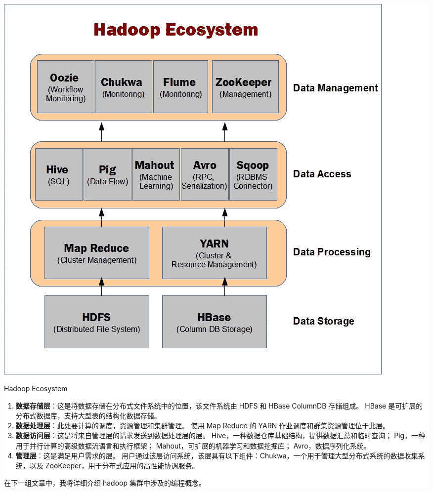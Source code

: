 ![Hadoop Ecosystem](img/c5a1abb74ff513bfee16e84ce49b9abf.png)

Hadoop Ecosystem



1.  **数据存储层**：这是将数据存储在分布式文件系统中的位置，该文​​件系统由 HDFS 和 HBase ColumnDB 存储组成。 HBase 是可扩展的分布式数据库，支持大型表的结构化数据存储。
2.  **数据处理层**：此处要计算的调度，资源管理和集群管理。 使用 Map Reduce 的 YARN 作业调度和群集资源管理位于此层。
3.  **数据访问层**：这是将来自管理层的请求发送到数据处理层的层。 Hive，一种数据仓库基础结构，提供数据汇总和临时查询； Pig，一种用于并行计算的高级数据流语言和执行框架； Mahout，可扩展的机器学习和数据挖掘库； Avro，数据序列化系统。
4.  **管理层**：这是满足用户需求的层。 用户通过该层访问系统，该层具有以下组件：Chukwa，一个用于管理大型分布式系统的数据收集系统，以及 ZooKeeper，用于分布式应用的高性能协调服务。

在下一组文章中，我将详细介绍 hadoop 集群中涉及的编程概念。
